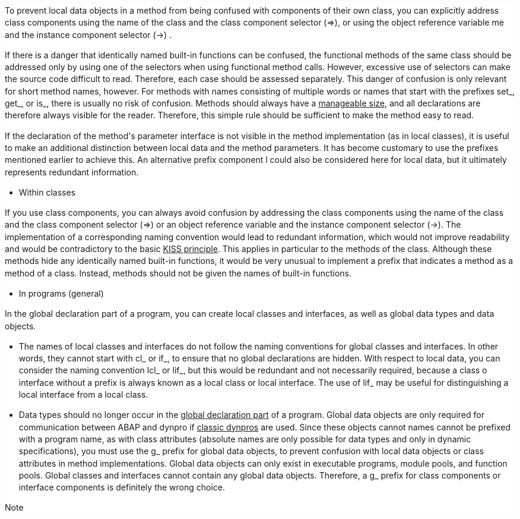 To prevent local data objects in a method from being confused with components of their own class, you can explicitly address class components using the name of the class and the class component selector (=>), or using the object reference variable me and the instance component selector (->) .

If there is a danger that identically named built-in functions can be confused, the functional methods of the same class should be addressed only by using one of the selectors when using functional method calls. However, excessive use of selectors can make the source code difficult to read. Therefore, each case should be assessed separately. This danger of confusion is only relevant for short method names, however. For methods with names consisting of multiple words or names that start with the prefixes set\_, get\_, or is\_, there is usually no risk of confusion. Methods should always have a [manageable size](javascript:call_link\('abenproc_volume_guidl.htm'\) "Guideline"), and all declarations are therefore always visible for the reader. Therefore, this simple rule should be sufficient to make the method easy to read.

If the declaration of the method's parameter interface is not visible in the method implementation (as in local classes), it is useful to make an additional distinction between local data and the method parameters. It has become customary to use the prefixes mentioned earlier to achieve this. An alternative prefix component l could also be considered here for local data, but it ultimately represents redundant information.

-   Within classes

If you use class components, you can always avoid confusion by addressing the class components using the name of the class and the class component selector (\=>) or an object reference variable and the instance component selector (\->). The implementation of a corresponding naming convention would lead to redundant information, which would not improve readability and would be contradictory to the basic [KISS principle](javascript:call_link\('abenkiss_principle_guidl.htm'\) "Guideline"). This applies in particular to the methods of the class. Although these methods hide any identically named built-in functions, it would be very unusual to implement a prefix that indicates a method as a method of a class. Instead, methods should not be given the names of built-in functions.

-   In programs (general)

In the global declaration part of a program, you can create local classes and interfaces, as well as global data types and data objects.

-   The names of local classes and interfaces do not follow the naming conventions for global classes and interfaces. In other words, they cannot start with cl\_ or if\_, to ensure that no global declarations are hidden. With respect to local data, you can consider the naming convention lcl\_ or lif\_, but this would be redundant and not necessarily required, because a class o interface without a prefix is always known as a local class or local interface. The use of lif\_ may be useful for distinguishing a local interface from a local class.

-   Data types should no longer occur in the [global declaration part](javascript:call_link\('abendeclaration_variables_guidl.htm'\) "Guideline") of a program. Global data objects are only required for communication between ABAP and dynpro if [classic dynpros](javascript:call_link\('abenencap_class_interf_guidl.htm'\) "Guideline") are used. Since these objects cannot names cannot be prefixed with a program name, as with class attributes (absolute names are only possible for data types and only in dynamic specifications), you must use the g\_ prefix for global data objects, to prevent confusion with local data objects or class attributes in method implementations. Global data objects can only exist in executable programs, module pools, and function pools. Global classes and interfaces cannot contain any global data objects. Therefore, a g\_ prefix for class components or interface components is definitely the wrong choice.

Note
